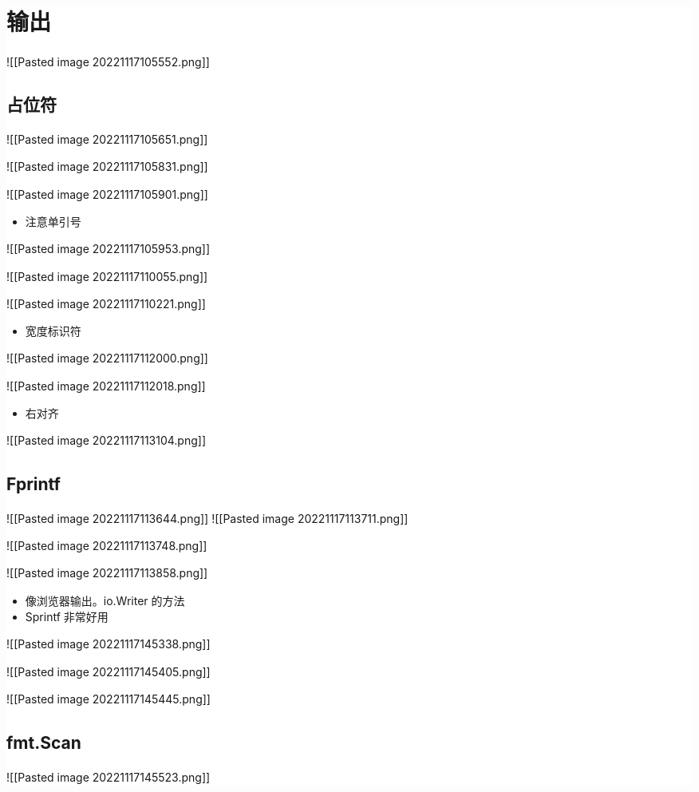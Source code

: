 # 输出
![[Pasted image 20221117105552.png]]

## 占位符
![[Pasted image 20221117105651.png]]

![[Pasted image 20221117105831.png]]

![[Pasted image 20221117105901.png]]

- 注意单引号

![[Pasted image 20221117105953.png]]

![[Pasted image 20221117110055.png]]

![[Pasted image 20221117110221.png]]

-  宽度标识符

![[Pasted image 20221117112000.png]]

![[Pasted image 20221117112018.png]]
- 右对齐

![[Pasted image 20221117113104.png]]

## Fprintf
![[Pasted image 20221117113644.png]]
![[Pasted image 20221117113711.png]]

![[Pasted image 20221117113748.png]]

![[Pasted image 20221117113858.png]]

- 像浏览器输出。io.Writer 的方法
- Sprintf 非常好用

![[Pasted image 20221117145338.png]]

![[Pasted image 20221117145405.png]]

![[Pasted image 20221117145445.png]]

## fmt.Scan
![[Pasted image 20221117145523.png]]
